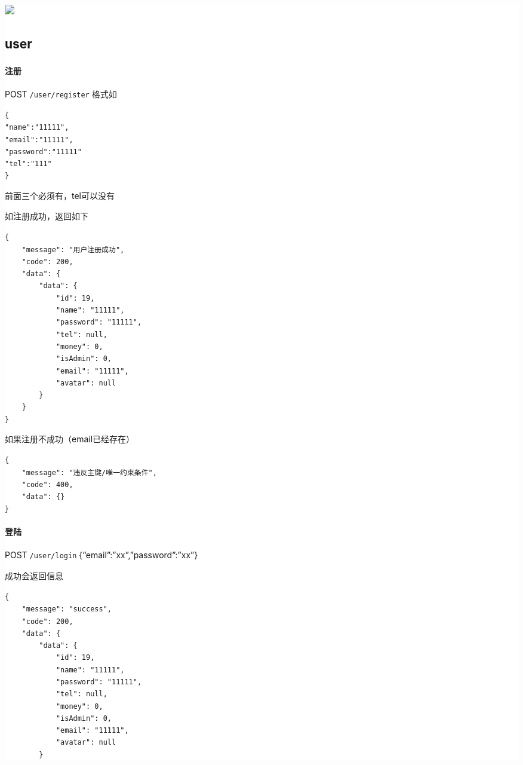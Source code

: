 ![](api/4A5B3633-51CC-4E59-ACF3-348A92162B54.png)


## user
#### 注册
POST `/user/register` 
格式如
```
{
"name":"11111",
"email":"11111",
"password":"11111"
"tel":"111"
}
```
前面三个必须有，tel可以没有

如注册成功，返回如下
```
{
    "message": "用户注册成功",
    "code": 200,
    "data": {
        "data": {
            "id": 19,
            "name": "11111",
            "password": "11111",
            "tel": null,
            "money": 0,
            "isAdmin": 0,
            "email": "11111",
            "avatar": null
        }
    }
}
```

如果注册不成功（email已经存在）
```
{
    "message": "违反主键/唯一约束条件",
    "code": 400,
    "data": {}
}
```


#### 登陆
POST `/user/login`  {“email”:”xx”,”password”:”xx”}

成功会返回信息
```
{
    "message": "success",
    "code": 200,
    "data": {
        "data": {
            "id": 19,
            "name": "11111",
            "password": "11111",
            "tel": null,
            "money": 0,
            "isAdmin": 0,
            "email": "11111",
            "avatar": null
        }
```